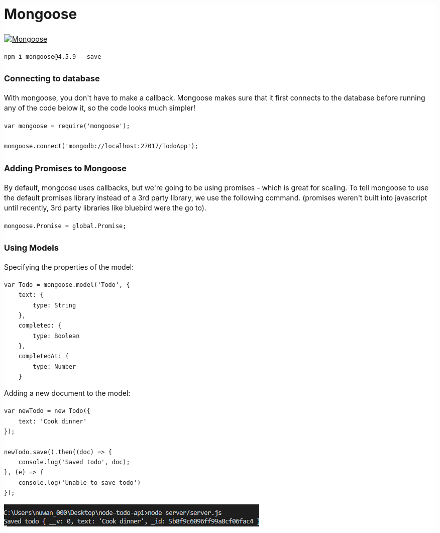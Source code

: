 # Mongoose

<a href="![Mongoose](https://cdn-images-1.medium.com/max/1600/1*rchG6FrxrvUsgxnfgoq8ow.png)">![Mongoose](https://cdn-images-1.medium.com/max/1600/1*rchG6FrxrvUsgxnfgoq8ow.png)</a>

`npm i mongoose@4.5.9 --save`

### Connecting to database

With mongoose, you don't have to make a callback. Mongoose makes sure that it first connects to the database before running any of the code below it, so the code looks much simpler!

```
var mongoose = require('mongoose');

mongoose.connect('mongodb://localhost:27017/TodoApp');
```

### Adding Promises to Mongoose

By default, mongoose uses callbacks, but we're going to be using promises - which is great for scaling.
To tell mongoose to use the default promises library instead of a 3rd party library, we use the following command.
(promises weren't built into javascript until recently, 3rd party libraries like bluebird were the go to).

```
mongoose.Promise = global.Promise;
```

### Using Models

Specifying the properties of the model:

```
var Todo = mongoose.model('Todo', {
    text: {
        type: String
    },
    completed: {
        type: Boolean
    },
    completedAt: {
        type: Number
    }
```

Adding a new document to the model:

```
var newTodo = new Todo({
    text: 'Cook dinner'
});

newTodo.save().then((doc) => {
    console.log('Saved todo', doc);
}, (e) => {
    console.log('Unable to save todo')
});
```
![addingDocument](https://github.com/nugoo1/mongo-db/blob/master/images/addingDocument.PNG)
